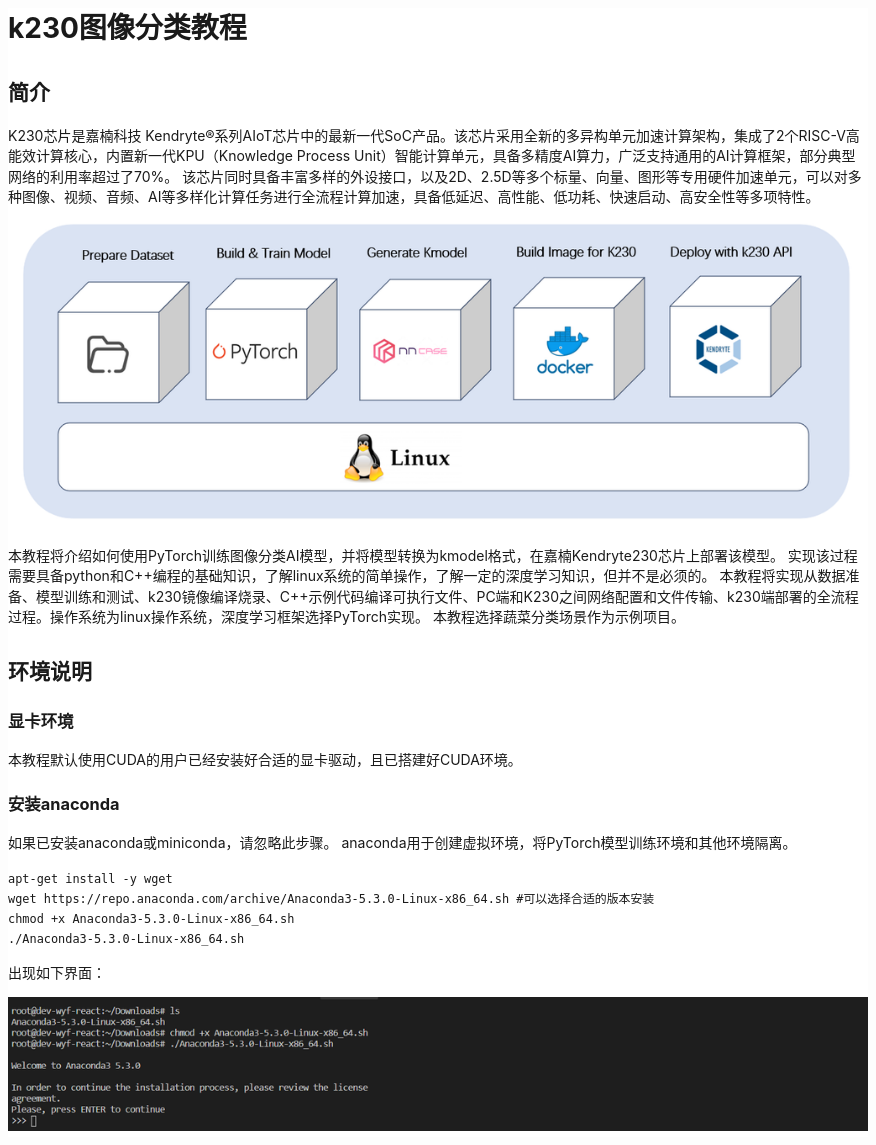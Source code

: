 # k230图像分类教程
## 简介 
K230芯片是嘉楠科技 Kendryte®系列AIoT芯片中的最新一代SoC产品。该芯片采用全新的多异构单元加速计算架构，集成了2个RISC-V高能效计算核心，内置新一代KPU（Knowledge Process Unit）智能计算单元，具备多精度AI算力，广泛支持通用的AI计算框架，部分典型网络的利用率超过了70%。
该芯片同时具备丰富多样的外设接口，以及2D、2.5D等多个标量、向量、图形等专用硬件加速单元，可以对多种图像、视频、音频、AI等多样化计算任务进行全流程计算加速，具备低延迟、高性能、低功耗、快速启动、高安全性等多项特性。
![image.png](./resource/structure.png)
本教程将介绍如何使用PyTorch训练图像分类AI模型，并将模型转换为kmodel格式，在嘉楠Kendryte230芯片上部署该模型。
实现该过程需要具备python和C++编程的基础知识，了解linux系统的简单操作，了解一定的深度学习知识，但并不是必须的。
本教程将实现从数据准备、模型训练和测试、k230镜像编译烧录、C++示例代码编译可执行文件、PC端和K230之间网络配置和文件传输、k230端部署的全流程过程。操作系统为linux操作系统，深度学习框架选择PyTorch实现。
本教程选择蔬菜分类场景作为示例项目。

## 环境说明
### 显卡环境
本教程默认使用CUDA的用户已经安装好合适的显卡驱动，且已搭建好CUDA环境。
### 安装anaconda
如果已安装anaconda或miniconda，请忽略此步骤。
anaconda用于创建虚拟环境，将PyTorch模型训练环境和其他环境隔离。
```shell
apt-get install -y wget
wget https://repo.anaconda.com/archive/Anaconda3-5.3.0-Linux-x86_64.sh #可以选择合适的版本安装
chmod +x Anaconda3-5.3.0-Linux-x86_64.sh
./Anaconda3-5.3.0-Linux-x86_64.sh
```
出现如下界面：

![image.png](./resource/anaconda1.png)
